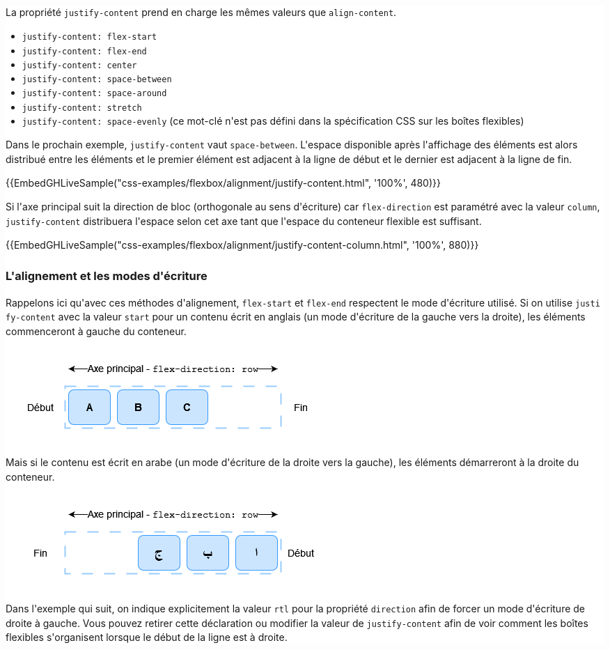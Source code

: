 La propriété `justify-content` prend en charge les mêmes valeurs que `align-content`.

- `justify-content: flex-start`
- `justify-content: flex-end`
- `justify-content: center`
- `justify-content: space-between`
- `justify-content: space-around`
- `justify-content: stretch`
- `justify-content: space-evenly` (ce mot-clé n'est pas défini dans la spécification CSS sur les boîtes flexibles)

Dans le prochain exemple, `justify-content` vaut `space-between`. L'espace disponible après l'affichage des éléments est alors distribué entre les éléments et le premier élément est adjacent à la ligne de début et le dernier est adjacent à la ligne de fin.

{{EmbedGHLiveSample("css-examples/flexbox/alignment/justify-content.html", '100%', 480)}}

Si l'axe principal suit la direction de bloc (orthogonale au sens d'écriture) car `flex-direction` est paramétré avec la valeur `column`, `justify-content` distribuera l'espace selon cet axe tant que l'espace du conteneur flexible est suffisant.

{{EmbedGHLiveSample("css-examples/flexbox/alignment/justify-content-column.html", '100%', 880)}}

### L'alignement et les modes d'écriture

Rappelons ici qu'avec ces méthodes d'alignement, `flex-start` et `flex-end` respectent le mode d'écriture utilisé. Si on utilise `justify-content` avec la valeur `start` pour un contenu écrit en anglais (un mode d'écriture de la gauche vers la droite), les éléments commenceront à gauche du conteneur.

![Trois éléments alignés sur la gauche](basics5.png)

Mais si le contenu est écrit en arabe (un mode d'écriture de la droite vers la gauche), les éléments démarreront à la droite du conteneur.

![Trois éléments alignés sur la droite](basics6.png)

Dans l'exemple qui suit, on indique explicitement la valeur `rtl` pour la propriété `direction` afin de forcer un mode d'écriture de droite à gauche. Vous pouvez retirer cette déclaration ou modifier la valeur de `justify-content` afin de voir comment les boîtes flexibles s'organisent lorsque le début de la ligne est à droite.
